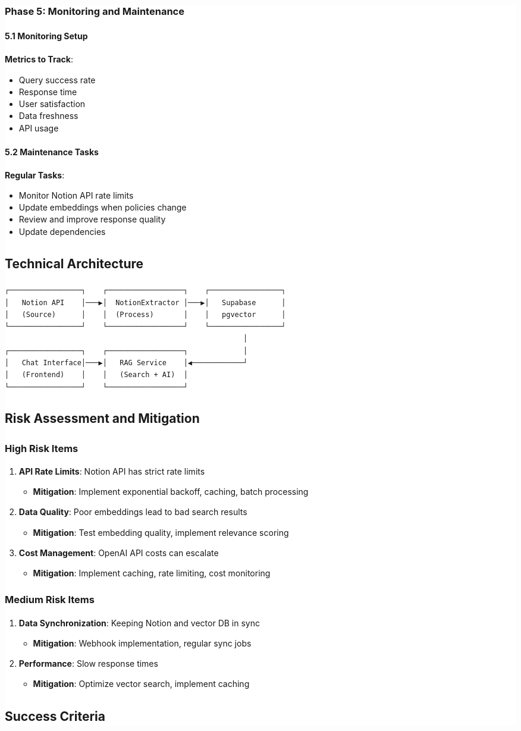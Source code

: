 ### Phase 5: Monitoring and Maintenance

#### 5.1 Monitoring Setup
**Metrics to Track**:
- Query success rate
- Response time
- User satisfaction
- Data freshness
- API usage

#### 5.2 Maintenance Tasks
**Regular Tasks**:
- Monitor Notion API rate limits
- Update embeddings when policies change
- Review and improve response quality
- Update dependencies

## Technical Architecture

```
┌─────────────────┐    ┌──────────────────┐    ┌─────────────────┐
│   Notion API    │───▶│  NotionExtractor │───▶│   Supabase      │
│   (Source)      │    │  (Process)       │    │   pgvector      │
└─────────────────┘    └──────────────────┘    └─────────────────┘
                                                        │
┌─────────────────┐    ┌──────────────────┐             │
│   Chat Interface│───▶│   RAG Service    │◀────────────┘
│   (Frontend)    │    │   (Search + AI)  │
└─────────────────┘    └──────────────────┘
```

## Risk Assessment and Mitigation

### High Risk Items
1. **API Rate Limits**: Notion API has strict rate limits
   - **Mitigation**: Implement exponential backoff, caching, batch processing

2. **Data Quality**: Poor embeddings lead to bad search results
   - **Mitigation**: Test embedding quality, implement relevance scoring

3. **Cost Management**: OpenAI API costs can escalate
   - **Mitigation**: Implement caching, rate limiting, cost monitoring

### Medium Risk Items
1. **Data Synchronization**: Keeping Notion and vector DB in sync
   - **Mitigation**: Webhook implementation, regular sync jobs

2. **Performance**: Slow response times
   - **Mitigation**: Optimize vector search, implement caching

## Success Criteria
